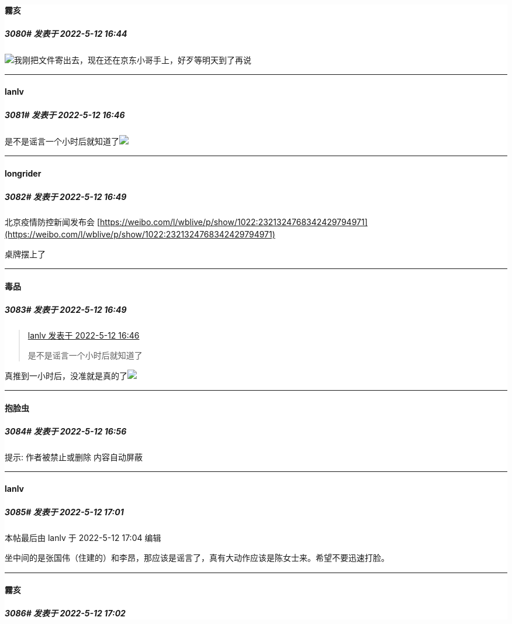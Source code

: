 ####  霧亥  
##### 3080#       发表于 2022-5-12 16:44

<img src="https://static.saraba1st.com/image/smiley/face2017/067.png" referrerpolicy="no-referrer">我刚把文件寄出去，现在还在京东小哥手上，好歹等明天到了再说

*****

####  lanlv  
##### 3081#       发表于 2022-5-12 16:46

是不是谣言一个小时后就知道了<img src="https://static.saraba1st.com/image/smiley/face2017/067.png" referrerpolicy="no-referrer">

*****

####  longrider  
##### 3082#       发表于 2022-5-12 16:49

北京疫情防控新闻发布会 [https://weibo.com/l/wblive/p/show/1022:2321324768342429794971](https://weibo.com/l/wblive/p/show/1022:2321324768342429794971)

桌牌摆上了

*****

####  毒品  
##### 3083#       发表于 2022-5-12 16:49

<blockquote><a href="httphttps://bbs.saraba1st.com/2b/forum.php?mod=redirect&amp;goto=findpost&amp;pid=55804094&amp;ptid=2047526" target="_blank">lanlv 发表于 2022-5-12 16:46</a>

是不是谣言一个小时后就知道了</blockquote>
真推到一小时后，没准就是真的了<img src="https://static.saraba1st.com/image/smiley/face2017/037.png" referrerpolicy="no-referrer">

*****

####  抱脸虫  
##### 3084#       发表于 2022-5-12 16:56

提示: 作者被禁止或删除 内容自动屏蔽

*****

####  lanlv  
##### 3085#       发表于 2022-5-12 17:01

 本帖最后由 lanlv 于 2022-5-12 17:04 编辑 

坐中间的是张国伟（住建的）和李昂，那应该是谣言了，真有大动作应该是陈女士来。希望不要迅速打脸。

*****

####  霧亥  
##### 3086#       发表于 2022-5-12 17:02
